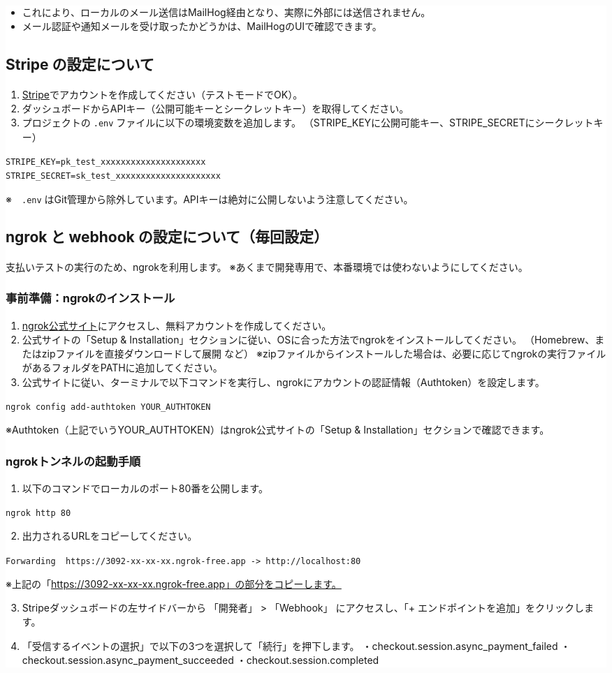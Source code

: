 - これにより、ローカルのメール送信はMailHog経由となり、実際に外部には送信されません。
- メール認証や通知メールを受け取ったかどうかは、MailHogのUIで確認できます。

## Stripe の設定について

1. [Stripe](https://dashboard.stripe.com/register)でアカウントを作成してください（テストモードでOK）。
2. ダッシュボードからAPIキー（公開可能キーとシークレットキー）を取得してください。
3. プロジェクトの `.env` ファイルに以下の環境変数を追加します。
（STRIPE_KEYに公開可能キー、STRIPE_SECRETにシークレットキー）

```env
STRIPE_KEY=pk_test_xxxxxxxxxxxxxxxxxxxxx
STRIPE_SECRET=sk_test_xxxxxxxxxxxxxxxxxxxxx
```

※　`.env` はGit管理から除外しています。APIキーは絶対に公開しないよう注意してください。

## ngrok と webhook の設定について（毎回設定）

支払いテストの実行のため、ngrokを利用します。
※あくまで開発専用で、本番環境では使わないようにしてください。

### 事前準備：ngrokのインストール

1. [ngrok公式サイト](https://ngrok.com/)にアクセスし、無料アカウントを作成してください。
2. 公式サイトの「Setup & Installation」セクションに従い、OSに合った方法でngrokをインストールしてください。
（Homebrew、またはzipファイルを直接ダウンロードして展開 など）
※zipファイルからインストールした場合は、必要に応じてngrokの実行ファイルがあるフォルダをPATHに追加してください。  
4. 公式サイトに従い、ターミナルで以下コマンドを実行し、ngrokにアカウントの認証情報（Authtoken）を設定します。

```bash
ngrok config add-authtoken YOUR_AUTHTOKEN
```
※Authtoken（上記でいうYOUR_AUTHTOKEN）はngrok公式サイトの「Setup & Installation」セクションで確認できます。

### ngrokトンネルの起動手順
1. 以下のコマンドでローカルのポート80番を公開します。

```bash
ngrok http 80
```

2. 出力されるURLをコピーしてください。

```nginx
Forwarding  https://3092-xx-xx-xx.ngrok-free.app -> http://localhost:80
```

※上記の「https://3092-xx-xx-xx.ngrok-free.app」の部分をコピーします。

3. Stripeダッシュボードの左サイドバーから 「開発者」 > 「Webhook」 にアクセスし、「+ エンドポイントを追加」をクリックします。

4. 「受信するイベントの選択」で以下の3つを選択して「続行」を押下します。
・checkout.session.async_payment_failed
・checkout.session.async_payment_succeeded
・checkout.session.completed
